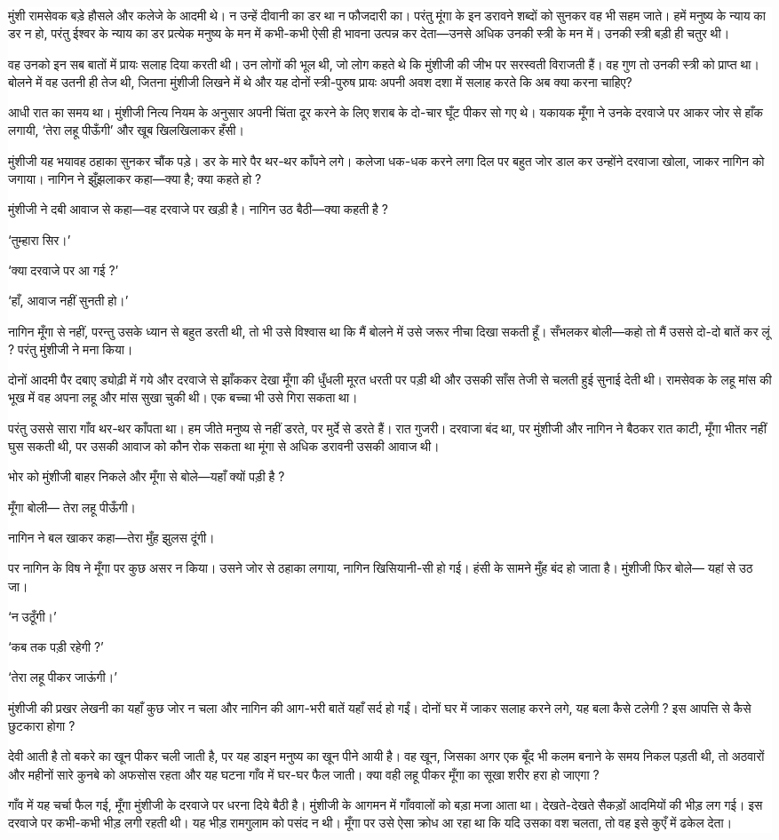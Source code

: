 मुंशी रामसेवक बड़े हौसले और कलेजे के आदमी थे। न उन्हें दीवानी का डर था न फौजदारी का। परंतु मूंगा के इन डरावने शब्दों को सुनकर वह भी सहम जाते। हमें मनुष्य के न्याय का डर न हो, परंतु ईश्वर के न्याय का डर प्रत्येक मनुष्य के मन में कभी-कभी ऐसी ही भावना उत्पन्न कर देता—उनसे अधिक उनकी स्त्री के मन में। उनकी स्त्री बड़ी ही चतुर थी। 

वह उनको इन सब बातों में प्रायः सलाह दिया करती थी। उन लोगों की भूल थी, जो लोग कहते थे कि मुंशीजी की जीभ पर सरस्वती विराजती हैं। वह गुण तो उनकी स्त्री को प्राप्त था। बोलने में वह उतनी ही तेज थी, जितना मुंशीजी लिखने में थे और यह दोनों स्त्री-पुरुष प्रायः अपनी अवश दशा में सलाह करते कि अब क्या करना चाहिए?

आधी रात का समय था। मुंशीजी नित्य नियम के अनुसार अपनी चिंता दूर करने के लिए शराब के दो-चार घूँट पीकर सो गए थे। यकायक मूँगा ने उनके दरवाजे पर आकर जोर से हाँक लगायी, ‘तेरा लहू पीऊँगी’ और खूब खिलखिलाकर हँसी।

मुंशीजी यह भयावह ठहाका सुनकर चौंक पड़े। डर के मारे पैर थर-थर काँपने लगे। कलेजा धक-धक करने लगा दिल पर बहुत जोर डाल कर उन्होंने दरवाजा खोला, जाकर नागिन को जगाया। नागिन ने झुँझलाकर कहा—क्या है; क्या कहते हो ?

मुंशीजी ने दबी आवाज से कहा—वह दरवाजे पर खड़ी है। नागिन उठ बैठी—क्या कहती है ?

‘तुम्हारा सिर।’

‘क्या दरवाजे पर आ गई ?’

‘हाँ, आवाज नहीं सुनती हो।’

नागिन मूँगा से नहीं, परन्तु उसके ध्यान से बहुत डरती थी, तो भी उसे विश्वास था कि मैं बोलने में उसे जरूर नीचा दिखा सकती हूँ। सँभलकर बोली—कहो तो मैं उससे दो-दो बातें कर लूं ? परंतु मुंशीजी ने मना किया।

दोनों आदमी पैर दबाए ड्योढ़ी में गये और दरवाजे से झाँककर देखा मूँगा की धुँधली मूरत धरती पर पड़ी थी और उसकी साँस तेजी से चलती हुई सुनाई देती थी। रामसेवक के लहू मांस की भूख में वह अपना लहू और मांस सुखा चुकी थी। एक बच्चा भी उसे गिरा सकता था। 

परंतु उससे सारा गाँव थर-थर काँपता था। हम जीते मनुष्य से नहीं डरते, पर मुर्दे से डरते हैं। रात गुजरी। दरवाजा बंद था, पर मुंशीजी और नागिन ने बैठकर रात काटी, मूँगा भीतर नहीं घुस सकती थी, पर उसकी आवाज को कौन रोक सकता था मूंगा से अधिक डरावनी उसकी आवाज थी।

भोर को मुंशीजी बाहर निकले और मूँगा से बोले—यहाँ क्यों पड़ी है ?

मूँगा बोली— तेरा लहू पीऊँगी।

नागिन ने बल खाकर कहा—तेरा मुँह झुलस दूंगी।

पर नागिन के विष ने मूँगा पर कुछ असर न किया। उसने जोर से ठहाका लगाया, नागिन खिसियानी-सी हो गई। हंसी के सामने मुँह बंद हो जाता है। मुंशीजी फिर बोले— यहां से उठ जा।

‘न उठूँगी।’

‘कब तक पड़ी रहेगी ?’

‘तेरा लहू पीकर जाऊंगी।’

मुंशीजी की प्रखर लेखनी का यहाँ कुछ जोर न चला और नागिन की आग-भरी बातें यहाँ सर्द हो गईं। दोनों घर में जाकर सलाह करने लगे, यह बला कैसे टलेगी ? इस आपत्ति से कैसे छुटकारा होगा ?

देवी आती है तो बकरे का खून पीकर चली जाती है, पर यह डाइन मनुष्य का खून पीने आयी है। वह खून, जिसका अगर एक बूँद भी कलम बनाने के समय निकल पड़ती थी, तो अठवारों और महीनों सारे कुनबे को अफसोस रहता और यह घटना गाँव में घर-घर फैल जाती। क्या वही लहू पीकर मूँगा का सूखा शरीर हरा हो जाएगा ?

गाँव में यह चर्चा फैल गई, मूँगा मुंशीजी के दरवाजे पर धरना दिये बैठी है। मुंशीजी के आगमन में गाँववालों को बड़ा मजा आता था। देखते-देखते सैकड़ों आदमियों की भीड़ लग गई। इस दरवाजे पर कभी-कभी भीड़ लगी रहती थी। यह भीड़ रामगुलाम को पसंद न थी। मूँगा पर उसे ऐसा क्रोध आ रहा था कि यदि उसका वश चलता, तो वह इसे कुएँ में ढकेल देता। 
